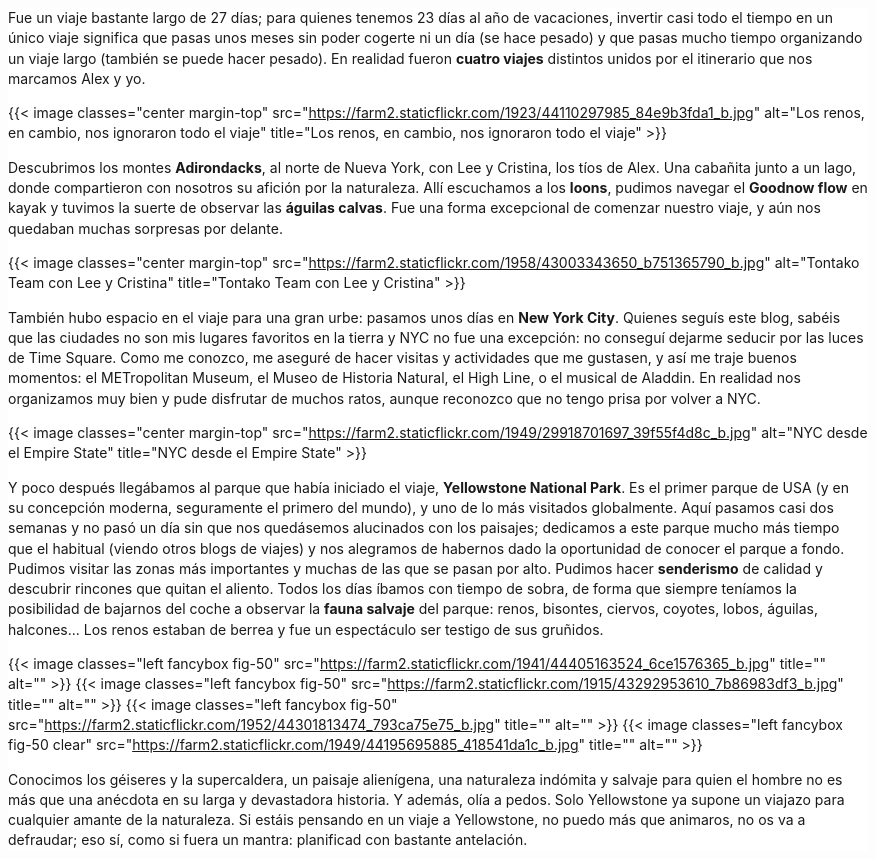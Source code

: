 Fue un viaje bastante largo de 27 días; para quienes tenemos 23 días al año de vacaciones, invertir casi todo el tiempo en un único viaje significa que pasas unos meses sin poder cogerte ni un día (se hace pesado) y que pasas mucho tiempo organizando un viaje largo (también se puede hacer pesado). En realidad fueron <strong>cuatro viajes</strong> distintos unidos por el itinerario que nos marcamos Alex y yo.

{{< image classes="center margin-top" src="https://farm2.staticflickr.com/1923/44110297985_84e9b3fda1_b.jpg" alt="Los renos, en cambio, nos ignoraron todo el viaje" title="Los renos, en cambio, nos ignoraron todo el viaje" >}}

Descubrimos los montes <strong>Adirondacks</strong>, al norte de Nueva York, con Lee y Cristina, los tíos de Alex. Una cabañita junto a un lago, donde compartieron con nosotros su afición por la naturaleza. Allí escuchamos a los <strong>loons</strong>, pudimos navegar el <strong>Goodnow flow</strong> en kayak y tuvimos la suerte de observar las <strong>águilas calvas</strong>. Fue una forma excepcional de comenzar nuestro viaje, y aún nos quedaban muchas sorpresas por delante.

{{< image classes="center margin-top" src="https://farm2.staticflickr.com/1958/43003343650_b751365790_b.jpg" alt="Tontako Team con Lee y Cristina" title="Tontako Team con Lee y Cristina" >}}

También hubo espacio en el viaje para una gran urbe: pasamos unos días en <strong>New York City</strong>. Quienes seguís este blog, sabéis que las ciudades no son mis lugares favoritos en la tierra y NYC no fue una excepción: no conseguí dejarme seducir por las luces de Time Square. Como me conozco, me aseguré de hacer visitas y actividades que me gustasen, y así me traje buenos momentos: el METropolitan Museum, el Museo de Historia Natural, el High Line, o el musical de Aladdin. En realidad nos organizamos muy bien y pude disfrutar de muchos ratos, aunque reconozco que no tengo prisa por volver a NYC.

{{< image classes="center margin-top" src="https://farm2.staticflickr.com/1949/29918701697_39f55f4d8c_b.jpg" alt="NYC desde el Empire State" title="NYC desde el Empire State" >}}

Y poco después llegábamos al parque que había iniciado el viaje, <strong>Yellowstone National Park</strong>. Es el primer parque de USA (y en su concepción moderna, seguramente el primero del mundo), y uno de lo más visitados globalmente. Aquí pasamos casi dos semanas y no pasó un día sin que nos quedásemos alucinados con los paisajes; dedicamos a este parque mucho más tiempo que el habitual (viendo otros blogs de viajes) y nos alegramos de habernos dado la oportunidad de conocer el parque a fondo. Pudimos visitar las zonas más importantes y muchas de las que se pasan por alto. Pudimos hacer <strong>senderismo</strong> de calidad y descubrir rincones que quitan el aliento. Todos los días íbamos con tiempo de sobra, de forma que siempre teníamos la posibilidad de bajarnos del coche a observar la <strong>fauna salvaje</strong> del parque: renos, bisontes, ciervos, coyotes, lobos, águilas, halcones... Los renos estaban de berrea y fue un espectáculo ser testigo de sus gruñidos.

{{< image classes="left fancybox fig-50" src="https://farm2.staticflickr.com/1941/44405163524_6ce1576365_b.jpg" title="" alt="" >}}
{{< image classes="left fancybox fig-50" src="https://farm2.staticflickr.com/1915/43292953610_7b86983df3_b.jpg" title="" alt="" >}}
{{< image classes="left fancybox fig-50" src="https://farm2.staticflickr.com/1952/44301813474_793ca75e75_b.jpg" title="" alt="" >}}
{{< image classes="left fancybox fig-50 clear" src="https://farm2.staticflickr.com/1949/44195695885_418541da1c_b.jpg" title="" alt="" >}}

Conocimos los géiseres y la supercaldera, un paisaje alienígena, una naturaleza indómita y salvaje para quien el hombre no es más que una anécdota en su larga y devastadora historia. Y además, olía a pedos. Solo Yellowstone ya supone un viajazo para cualquier amante de la naturaleza. Si estáis pensando en un viaje a Yellowstone, no puedo más que animaros, no os va a defraudar; eso sí, como si fuera un mantra: planificad con bastante antelación.
